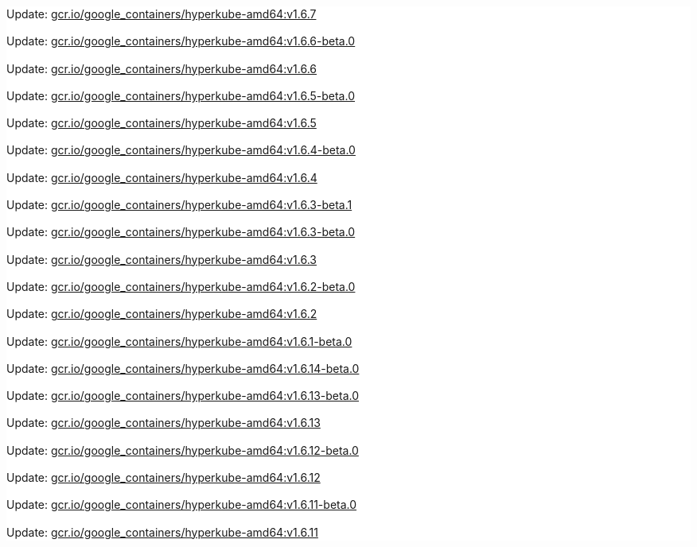Update: [gcr.io/google_containers/hyperkube-amd64:v1.6.7](https://hub.docker.com/r/cruse/hyperkube-amd64/tags/)

Update: [gcr.io/google_containers/hyperkube-amd64:v1.6.6-beta.0](https://hub.docker.com/r/cruse/hyperkube-amd64/tags/)

Update: [gcr.io/google_containers/hyperkube-amd64:v1.6.6](https://hub.docker.com/r/cruse/hyperkube-amd64/tags/)

Update: [gcr.io/google_containers/hyperkube-amd64:v1.6.5-beta.0](https://hub.docker.com/r/cruse/hyperkube-amd64/tags/)

Update: [gcr.io/google_containers/hyperkube-amd64:v1.6.5](https://hub.docker.com/r/cruse/hyperkube-amd64/tags/)

Update: [gcr.io/google_containers/hyperkube-amd64:v1.6.4-beta.0](https://hub.docker.com/r/cruse/hyperkube-amd64/tags/)

Update: [gcr.io/google_containers/hyperkube-amd64:v1.6.4](https://hub.docker.com/r/cruse/hyperkube-amd64/tags/)

Update: [gcr.io/google_containers/hyperkube-amd64:v1.6.3-beta.1](https://hub.docker.com/r/cruse/hyperkube-amd64/tags/)

Update: [gcr.io/google_containers/hyperkube-amd64:v1.6.3-beta.0](https://hub.docker.com/r/cruse/hyperkube-amd64/tags/)

Update: [gcr.io/google_containers/hyperkube-amd64:v1.6.3](https://hub.docker.com/r/cruse/hyperkube-amd64/tags/)

Update: [gcr.io/google_containers/hyperkube-amd64:v1.6.2-beta.0](https://hub.docker.com/r/cruse/hyperkube-amd64/tags/)

Update: [gcr.io/google_containers/hyperkube-amd64:v1.6.2](https://hub.docker.com/r/cruse/hyperkube-amd64/tags/)

Update: [gcr.io/google_containers/hyperkube-amd64:v1.6.1-beta.0](https://hub.docker.com/r/cruse/hyperkube-amd64/tags/)

Update: [gcr.io/google_containers/hyperkube-amd64:v1.6.14-beta.0](https://hub.docker.com/r/cruse/hyperkube-amd64/tags/)

Update: [gcr.io/google_containers/hyperkube-amd64:v1.6.13-beta.0](https://hub.docker.com/r/cruse/hyperkube-amd64/tags/)

Update: [gcr.io/google_containers/hyperkube-amd64:v1.6.13](https://hub.docker.com/r/cruse/hyperkube-amd64/tags/)

Update: [gcr.io/google_containers/hyperkube-amd64:v1.6.12-beta.0](https://hub.docker.com/r/cruse/hyperkube-amd64/tags/)

Update: [gcr.io/google_containers/hyperkube-amd64:v1.6.12](https://hub.docker.com/r/cruse/hyperkube-amd64/tags/)

Update: [gcr.io/google_containers/hyperkube-amd64:v1.6.11-beta.0](https://hub.docker.com/r/cruse/hyperkube-amd64/tags/)

Update: [gcr.io/google_containers/hyperkube-amd64:v1.6.11](https://hub.docker.com/r/cruse/hyperkube-amd64/tags/)
